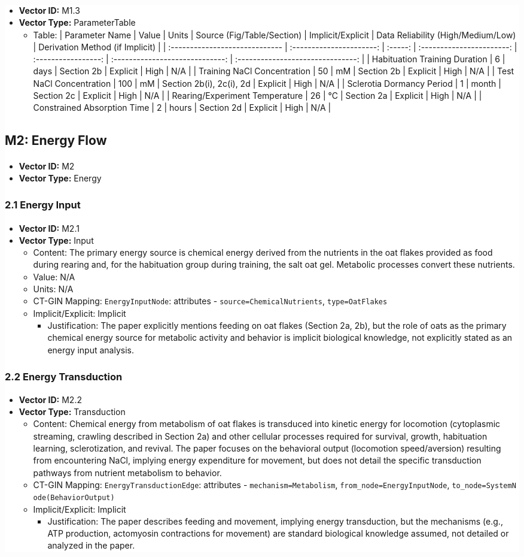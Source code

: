 *   **Vector ID:** M1.3
*   **Vector Type:** ParameterTable
    *   Table:
        | Parameter Name                 | Value                   | Units   | Source (Fig/Table/Section) | Implicit/Explicit | Data Reliability (High/Medium/Low) | Derivation Method (if Implicit) |
        | :----------------------------- | :----------------------: | :-----: | :-----------------------: | :-----------------: | :-----------------------------: | :-------------------------------: |
        | Habituation Training Duration  | 6                       | days    | Section 2b                | Explicit          | High                            | N/A                               |
        | Training NaCl Concentration    | 50                      | mM      | Section 2b                | Explicit          | High                            | N/A                               |
        | Test NaCl Concentration        | 100                     | mM      | Section 2b(i), 2c(i), 2d  | Explicit          | High                            | N/A                               |
        | Sclerotia Dormancy Period      | 1                       | month   | Section 2c                | Explicit          | High                            | N/A                               |
        | Rearing/Experiment Temperature | 26                      | °C      | Section 2a                | Explicit          | High                            | N/A                               |
        | Constrained Absorption Time    | 2                       | hours   | Section 2d                | Explicit          | High                            | N/A                               |

## M2: Energy Flow
*   **Vector ID:** M2
*   **Vector Type:** Energy

### **2.1 Energy Input**

*   **Vector ID:** M2.1
*   **Vector Type:** Input
    *   Content: The primary energy source is chemical energy derived from the nutrients in the oat flakes provided as food during rearing and, for the habituation group during training, the salt oat gel. Metabolic processes convert these nutrients.
    *   Value: N/A
    *   Units: N/A
    *   CT-GIN Mapping: `EnergyInputNode`: attributes - `source=ChemicalNutrients`, `type=OatFlakes`
    *   Implicit/Explicit: Implicit
        *  Justification: The paper explicitly mentions feeding on oat flakes (Section 2a, 2b), but the role of oats as the primary chemical energy source for metabolic activity and behavior is implicit biological knowledge, not explicitly stated as an energy input analysis.

### **2.2 Energy Transduction**

*   **Vector ID:** M2.2
*   **Vector Type:** Transduction
    *   Content: Chemical energy from metabolism of oat flakes is transduced into kinetic energy for locomotion (cytoplasmic streaming, crawling described in Section 2a) and other cellular processes required for survival, growth, habituation learning, sclerotization, and revival. The paper focuses on the behavioral output (locomotion speed/aversion) resulting from encountering NaCl, implying energy expenditure for movement, but does not detail the specific transduction pathways from nutrient metabolism to behavior.
    *   CT-GIN Mapping: `EnergyTransductionEdge`: attributes - `mechanism=Metabolism`, `from_node=EnergyInputNode`, `to_node=SystemNode(BehaviorOutput)`
    *   Implicit/Explicit: Implicit
        *  Justification: The paper describes feeding and movement, implying energy transduction, but the mechanisms (e.g., ATP production, actomyosin contractions for movement) are standard biological knowledge assumed, not detailed or analyzed in the paper.
